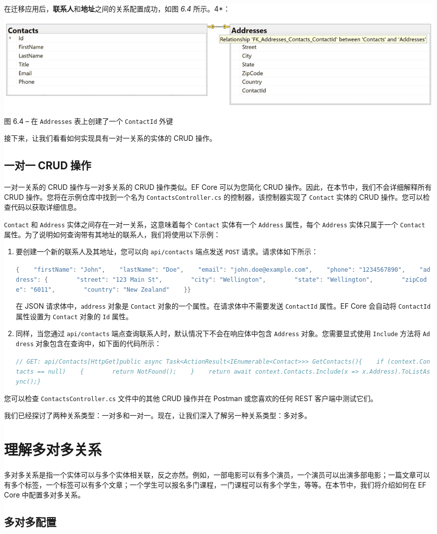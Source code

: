 在迁移应用后，**联系人**和**地址**之间的关系配置成功，如图 *6.4* 所示。4*：

![图 6.4 – 在 `Addresses` 表上创建了一个 `ContactId` 外键](img/B18971_06_4.jpg)

图 6.4 – 在 `Addresses` 表上创建了一个 `ContactId` 外键

接下来，让我们看看如何实现具有一对一关系的实体的 CRUD 操作。

## 一对一 CRUD 操作

一对一关系的 CRUD 操作与一对多关系的 CRUD 操作类似。EF Core 可以为您简化 CRUD 操作。因此，在本节中，我们不会详细解释所有 CRUD 操作。您将在示例仓库中找到一个名为 `ContactsController.cs` 的控制器，该控制器实现了 `Contact` 实体的 CRUD 操作。您可以检查代码以获取详细信息。

`Contact` 和 `Address` 实体之间存在一对一关系，这意味着每个 `Contact` 实体有一个 `Address` 属性，每个 `Address` 实体只属于一个 `Contact` 属性。为了说明如何查询带有其地址的联系人，我们将使用以下示例：

1.  要创建一个新的联系人及其地址，您可以向 `api/contacts` 端点发送 `POST` 请求。请求体如下所示：

    ```cs
    {    "firstName": "John",    "lastName": "Doe",    "email": "john.doe@example.com",    "phone": "1234567890",    "address": {        "street": "123 Main St",        "city": "Wellington",        "state": "Wellington",        "zipCode": "6011",        "country": "New Zealand"    }}
    ```

    在 JSON 请求体中，`address` 对象是 `Contact` 对象的一个属性。在请求体中不需要发送 `ContactId` 属性。EF Core 会自动将 `ContactId` 属性设置为 `Contact` 对象的 `Id` 属性。

1.  同样，当您通过 `api/contacts` 端点查询联系人时，默认情况下不会在响应体中包含 `Address` 对象。您需要显式使用 `Include` 方法将 `Address` 对象包含在查询中，如下面的代码所示：

    ```cs
    // GET: api/Contacts[HttpGet]public async Task<ActionResult<IEnumerable<Contact>>> GetContacts(){    if (context.Contacts == null)    {        return NotFound();    }    return await context.Contacts.Include(x => x.Address).ToListAsync();}
    ```

您可以检查 `ContactsController.cs` 文件中的其他 CRUD 操作并在 Postman 或您喜欢的任何 REST 客户端中测试它们。

我们已经探讨了两种关系类型：一对多和一对一。现在，让我们深入了解另一种关系类型：多对多。

# 理解多对多关系

多对多关系是指一个实体可以与多个实体相关联，反之亦然。例如，一部电影可以有多个演员，一个演员可以出演多部电影；一篇文章可以有多个标签，一个标签可以有多个文章；一个学生可以报名多门课程，一门课程可以有多个学生，等等。在本节中，我们将介绍如何在 EF Core 中配置多对多关系。

## 多对多配置
